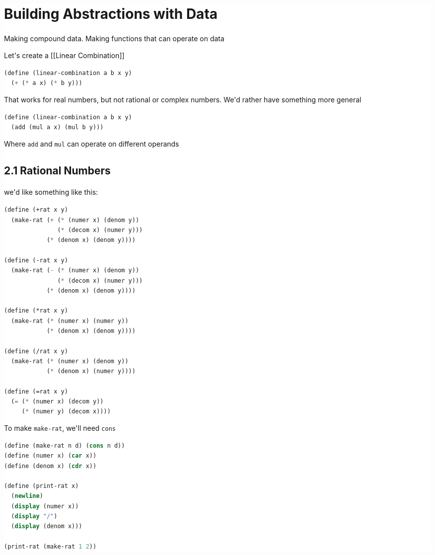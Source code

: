 # Building Abstractions with Data

Making compound data. Making functions that can operate on data


Let's create a [[Linear Combination]]

```scheme
(define (linear-combination a b x y)
  (+ (* a x) (* b y)))
```
That works for real numbers, but not rational or complex numbers. We'd rather have something more general

```scheme
(define (linear-combination a b x y)
  (add (mul a x) (mul b y)))
```
Where `add` and `mul` can operate on different operands

## 2.1 Rational Numbers


we'd like something like this:

```scheme
(define (+rat x y)
  (make-rat (+ (* (numer x) (denom y))
               (* (decom x) (numer y)))
            (* (denom x) (denom y))))

(define (-rat x y)
  (make-rat (- (* (numer x) (denom y))
               (* (decom x) (numer y)))
            (* (denom x) (denom y))))

(define (*rat x y)
  (make-rat (* (numer x) (numer y))
            (* (denom x) (denom y))))

(define (/rat x y)
  (make-rat (* (numer x) (denom y))
            (* (denom x) (numer y))))

(define (=rat x y)
  (= (* (numer x) (decom y))
     (* (numer y) (decom x))))
```

To make `make-rat`, we'll need `cons`

```scheme
(define (make-rat n d) (cons n d))
(define (numer x) (car x))
(define (denom x) (cdr x))

(define (print-rat x)
  (newline)
  (display (numer x))
  (display "/")
  (display (denom x)))

(print-rat (make-rat 1 2))
```
